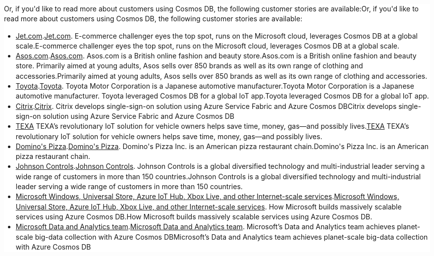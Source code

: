 <span data-ttu-id="deef7-206">Or, if you'd like to read more about customers using Cosmos DB, the following customer stories are available:</span><span class="sxs-lookup"><span data-stu-id="deef7-206">Or, if you'd like to read more about customers using Cosmos DB, the following customer stories are available:</span></span>

* <span data-ttu-id="deef7-207">[Jet.com](https://jet.com).</span><span class="sxs-lookup"><span data-stu-id="deef7-207">[Jet.com](https://jet.com).</span></span> <span data-ttu-id="deef7-208">E-commerce challenger eyes the top spot, runs on the Microsoft cloud, leverages Cosmos DB at a global scale.</span><span class="sxs-lookup"><span data-stu-id="deef7-208">E-commerce challenger eyes the top spot, runs on the Microsoft cloud, leverages Cosmos DB at a global scale.</span></span>
* <span data-ttu-id="deef7-209">[Asos.com](http://www.asos.com/).</span><span class="sxs-lookup"><span data-stu-id="deef7-209">[Asos.com](http://www.asos.com/).</span></span> <span data-ttu-id="deef7-210">Asos.com is a British online fashion and beauty store.</span><span class="sxs-lookup"><span data-stu-id="deef7-210">Asos.com is a British online fashion and beauty store.</span></span> <span data-ttu-id="deef7-211">Primarily aimed at young adults, Asos sells over 850 brands as well as its own range of clothing and accessories.</span><span class="sxs-lookup"><span data-stu-id="deef7-211">Primarily aimed at young adults, Asos sells over 850 brands as well as its own range of clothing and accessories.</span></span>
* <span data-ttu-id="deef7-212">[Toyota](https://www.toyota.com/).</span><span class="sxs-lookup"><span data-stu-id="deef7-212">[Toyota](https://www.toyota.com/).</span></span> <span data-ttu-id="deef7-213">Toyota Motor Corporation is a Japanese automotive manufacturer.</span><span class="sxs-lookup"><span data-stu-id="deef7-213">Toyota Motor Corporation is a Japanese automotive manufacturer.</span></span> <span data-ttu-id="deef7-214">Toyota leveraged Cosmos DB for a global IoT app.</span><span class="sxs-lookup"><span data-stu-id="deef7-214">Toyota leveraged Cosmos DB for a global IoT app.</span></span>
* <span data-ttu-id="deef7-215">[Citrix](https://customers.microsoft.com/story/citrix).</span><span class="sxs-lookup"><span data-stu-id="deef7-215">[Citrix](https://customers.microsoft.com/story/citrix).</span></span> <span data-ttu-id="deef7-216">Citrix develops single-sign-on solution using Azure Service Fabric and Azure Cosmos DB</span><span class="sxs-lookup"><span data-stu-id="deef7-216">Citrix develops single-sign-on solution using Azure Service Fabric and Azure Cosmos DB</span></span>
* <span data-ttu-id="deef7-217">[TEXA](https://customers.microsoft.com/story/texaspa) TEXA’s revolutionary IoT solution for vehicle owners helps save time, money, gas—and possibly lives.</span><span class="sxs-lookup"><span data-stu-id="deef7-217">[TEXA](https://customers.microsoft.com/story/texaspa) TEXA’s revolutionary IoT solution for vehicle owners helps save time, money, gas—and possibly lives.</span></span>
* <span data-ttu-id="deef7-218">[Domino's Pizza](https://www.dominos.com).</span><span class="sxs-lookup"><span data-stu-id="deef7-218">[Domino's Pizza](https://www.dominos.com).</span></span> <span data-ttu-id="deef7-219">Domino's Pizza Inc. is an American pizza restaurant chain.</span><span class="sxs-lookup"><span data-stu-id="deef7-219">Domino's Pizza Inc. is an American pizza restaurant chain.</span></span>
* <span data-ttu-id="deef7-220">[Johnson Controls](http://www.johnsoncontrols.com).</span><span class="sxs-lookup"><span data-stu-id="deef7-220">[Johnson Controls](http://www.johnsoncontrols.com).</span></span> <span data-ttu-id="deef7-221">Johnson Controls is a global diversified technology and multi-industrial leader serving a wide range of customers in more than 150 countries.</span><span class="sxs-lookup"><span data-stu-id="deef7-221">Johnson Controls is a global diversified technology and multi-industrial leader serving a wide range of customers in more than 150 countries.</span></span>
* <span data-ttu-id="deef7-222">[Microsoft Windows, Universal Store, Azure IoT Hub, Xbox Live, and other Internet-scale services](https://azure.microsoft.com/blog/how-azure-documentdb-planet-scale-nosql-helps-run-microsoft-s-own-businesses/).</span><span class="sxs-lookup"><span data-stu-id="deef7-222">[Microsoft Windows, Universal Store, Azure IoT Hub, Xbox Live, and other Internet-scale services](https://azure.microsoft.com/blog/how-azure-documentdb-planet-scale-nosql-helps-run-microsoft-s-own-businesses/).</span></span> <span data-ttu-id="deef7-223">How Microsoft builds massively scalable services using Azure Cosmos DB.</span><span class="sxs-lookup"><span data-stu-id="deef7-223">How Microsoft builds massively scalable services using Azure Cosmos DB.</span></span>
* <span data-ttu-id="deef7-224">[Microsoft Data and Analytics team](https://customers.microsoft.com/story/microsoftdataandanalytics).</span><span class="sxs-lookup"><span data-stu-id="deef7-224">[Microsoft Data and Analytics team](https://customers.microsoft.com/story/microsoftdataandanalytics).</span></span> <span data-ttu-id="deef7-225">Microsoft’s Data and Analytics team achieves planet-scale big-data collection with Azure Cosmos DB</span><span class="sxs-lookup"><span data-stu-id="deef7-225">Microsoft’s Data and Analytics team achieves planet-scale big-data collection with Azure Cosmos DB</span></span>